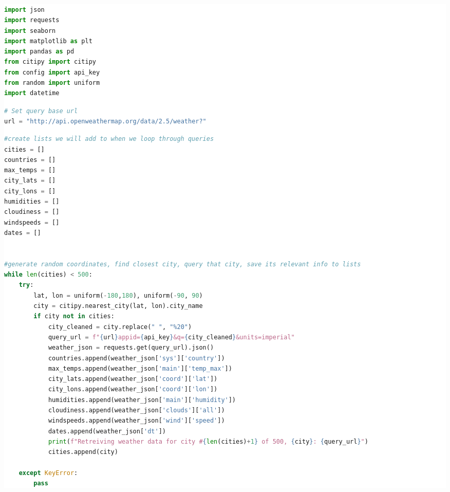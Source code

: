 

```python
import json
import requests
import seaborn
import matplotlib as plt
import pandas as pd
from citipy import citipy
from config import api_key
from random import uniform
import datetime
```


```python
# Set query base url
url = "http://api.openweathermap.org/data/2.5/weather?"
```


```python
#create lists we will add to when we loop through queries
cities = []
countries = []
max_temps = []
city_lats = []
city_lons = []
humidities = []
cloudiness = []
windspeeds = []
dates = []


#generate random coordinates, find closest city, query that city, save its relevant info to lists
while len(cities) < 500:
    try:
        lat, lon = uniform(-180,180), uniform(-90, 90)
        city = citipy.nearest_city(lat, lon).city_name
        if city not in cities:
            city_cleaned = city.replace(" ", "%20")
            query_url = f"{url}appid={api_key}&q={city_cleaned}&units=imperial"
            weather_json = requests.get(query_url).json()
            countries.append(weather_json['sys']['country'])
            max_temps.append(weather_json['main']['temp_max'])
            city_lats.append(weather_json['coord']['lat']) 
            city_lons.append(weather_json['coord']['lon']) 
            humidities.append(weather_json['main']['humidity'])
            cloudiness.append(weather_json['clouds']['all'])
            windspeeds.append(weather_json['wind']['speed'])
            dates.append(weather_json['dt'])
            print(f"Retreiving weather data for city #{len(cities)+1} of 500, {city}: {query_url}")
            cities.append(city)
        
    except KeyError:
        pass
```
